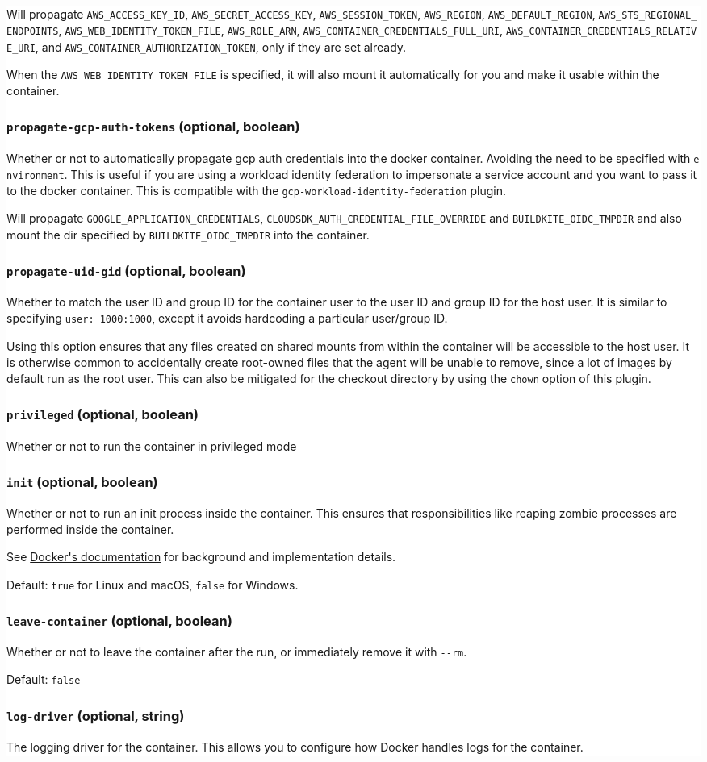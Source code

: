 Will propagate `AWS_ACCESS_KEY_ID`, `AWS_SECRET_ACCESS_KEY`, `AWS_SESSION_TOKEN`, `AWS_REGION`, `AWS_DEFAULT_REGION`, `AWS_STS_REGIONAL_ENDPOINTS`, `AWS_WEB_IDENTITY_TOKEN_FILE`, `AWS_ROLE_ARN`, `AWS_CONTAINER_CREDENTIALS_FULL_URI`, `AWS_CONTAINER_CREDENTIALS_RELATIVE_URI`, and `AWS_CONTAINER_AUTHORIZATION_TOKEN`, only if they are set already.

When the `AWS_WEB_IDENTITY_TOKEN_FILE` is specified, it will also mount it automatically for you and make it usable within the container.

### `propagate-gcp-auth-tokens` (optional, boolean)

Whether or not to automatically propagate gcp auth credentials into the docker container. Avoiding the need to be specified with `environment`. This is useful if you are using a workload identity federation to impersonate a service account and you want to pass it to the docker container. This is compatible with the `gcp-workload-identity-federation` plugin.

Will propagate `GOOGLE_APPLICATION_CREDENTIALS`, `CLOUDSDK_AUTH_CREDENTIAL_FILE_OVERRIDE` and `BUILDKITE_OIDC_TMPDIR` and also mount the dir specified by `BUILDKITE_OIDC_TMPDIR` into the container.

### `propagate-uid-gid` (optional, boolean)

Whether to match the user ID and group ID for the container user to the user ID and group ID for the host user. It is similar to specifying `user: 1000:1000`, except it avoids hardcoding a particular user/group ID.

Using this option ensures that any files created on shared mounts from within the container will be accessible to the host user. It is otherwise common to accidentally create root-owned files that the agent will be unable to remove, since a lot of images by default run as the root user. This can also be mitigated for the checkout directory by using the `chown` option of this plugin.

### `privileged` (optional, boolean)

Whether or not to run the container in [privileged mode](https://docs.docker.com/engine/reference/run/#runtime-privilege-and-linux-capabilities)

### `init` (optional, boolean)

Whether or not to run an init process inside the container. This ensures that responsibilities like reaping zombie processes are performed inside the container.

See [Docker's documentation](https://docs.docker.com/engine/reference/run/#specify-an-init-process) for background and implementation details.

Default: `true` for Linux and macOS, `false` for Windows.

### `leave-container` (optional, boolean)

Whether or not to leave the container after the run, or immediately remove it with `--rm`.

Default: `false`

### `log-driver` (optional, string)

The logging driver for the container. This allows you to configure how Docker handles logs for the container.
